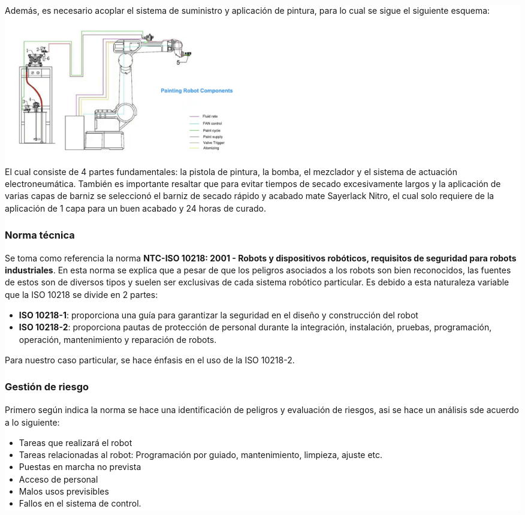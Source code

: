 Además, es necesario acoplar el sistema de suministro y aplicación de pintura, para lo cual se sigue el siguiente esquema:

<img width="400" alt="sistemaPintura" src="SistemaPintura.png">

El cual consiste de 4 partes fundamentales: la pistola de pintura, la bomba, el mezclador y el sistema de actuación electroneumática. También es importante resaltar que para evitar tiempos de secado excesivamente largos y la aplicación de varias capas de barniz se seleccionó el barniz de secado rápido y acabado mate Sayerlack Nitro, el cual solo requiere de la aplicación de 1 capa para un buen acabado y 24 horas de curado.

### Norma técnica
Se toma como referencia la norma **NTC-ISO 10218: 2001 - Robots y dispositivos robóticos, requisitos de seguridad para robots industriales**. En esta norma se explica que a pesar de que los peligros asociados a los robots son bien reconocidos, las fuentes de estos son de diversos tipos y suelen ser exclusivas de cada sistema robótico particular. Es debido a esta naturaleza variable que la ISO 10218 se divide en 2 partes:
- **ISO 10218-1**: proporciona una guía para garantizar la seguridad en el diseño y construcción del robot
- **ISO 10218-2**: proporciona pautas de protección de personal durante la integración, instalación, pruebas, programación, operación, mantenimiento y reparación de robots.

Para nuestro caso particular, se hace énfasis en el uso de la ISO 10218-2.

### Gestión de riesgo
Primero según indica la norma se hace una identificación de peligros y evaluación de riesgos, asi se hace un análisis sde acuerdo a lo siguiente:
- Tareas que realizará el robot
- Tareas relacionadas al robot: Programación por guiado, mantenimiento, limpieza, ajuste etc.
- Puestas en marcha no prevista
- Acceso de personal
- Malos usos previsibles
- Fallos en el sistema de control.
